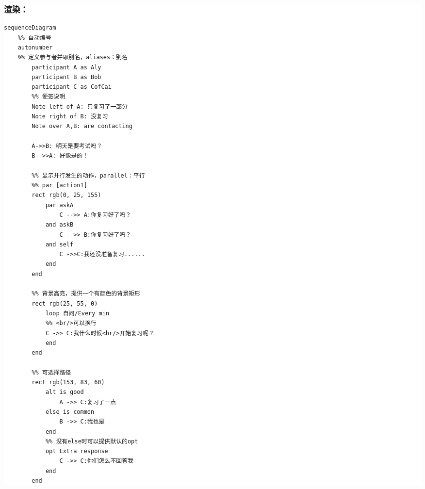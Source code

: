 **<big>渲染：</big>**

```mermaid
sequenceDiagram
	%% 自动编号
	autonumber
	%% 定义参与者并取别名，aliases：别名
        participant A as Aly
        participant B as Bob
        participant C as CofCai
        %% 便签说明
        Note left of A: 只复习了一部分
        Note right of B: 没复习
        Note over A,B: are contacting
        
        A->>B: 明天是要考试吗？
        B-->>A: 好像是的！
        
        %% 显示并行发生的动作，parallel：平行
        %% par [action1]
        rect rgb(0, 25, 155)
            par askA
                C -->> A:你复习好了吗？
            and askB
                C -->> B:你复习好了吗？
            and self
                C ->>C:我还没准备复习......
            end
        end
        
        %% 背景高亮，提供一个有颜色的背景矩形
        rect rgb(25, 55, 0)
            loop 自问/Every min
            %% <br/>可以换行
            C ->> C:我什么时候<br/>开始复习呢？
            end
        end
        
        %% 可选择路径
        rect rgb(153, 83, 60)
            alt is good
                A ->> C:复习了一点
            else is common
                B ->> C:我也是
            end
            %% 没有else时可以提供默认的opt
            opt Extra response
                C ->> C:你们怎么不回答我
            end
        end
```


[度娘]: http://www.baidu.com 
[知乎]: https://www.zhihu.com    
[^1]: 周树人
[^2]: 绍兴人
[度娘]: http://www.baidu.com
[知乎]: https://www.zhihu.com
[^1]: 周树人
[^2]: 绍兴人